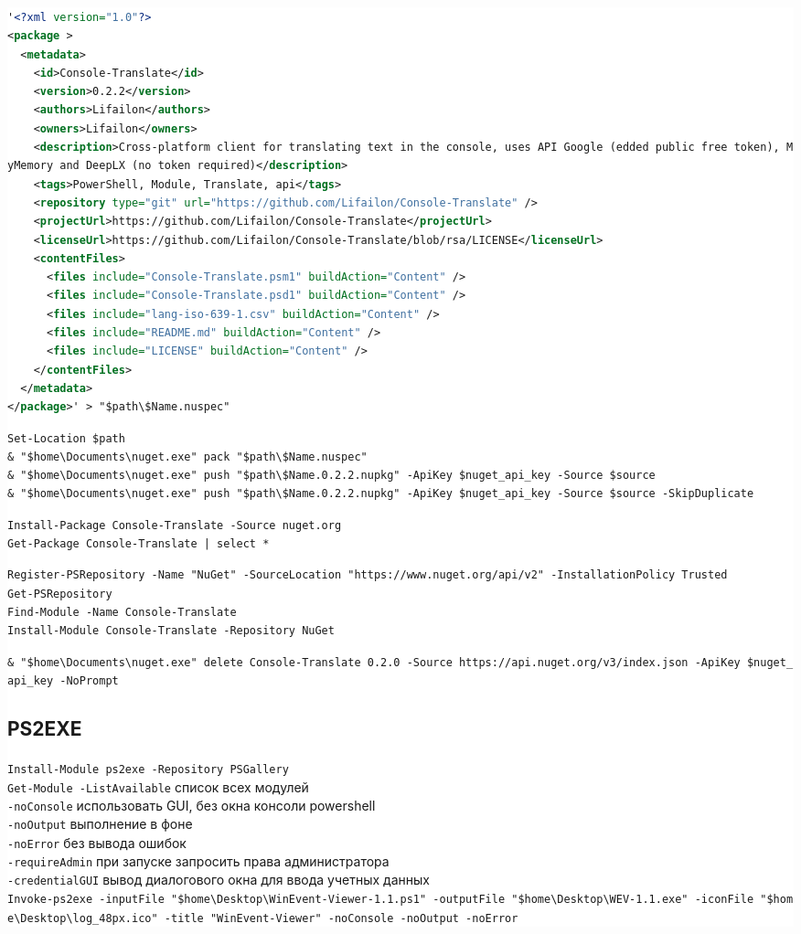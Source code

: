 ``` xml
'<?xml version="1.0"?>
<package >
  <metadata>
    <id>Console-Translate</id>
    <version>0.2.2</version>
    <authors>Lifailon</authors>
    <owners>Lifailon</owners>
    <description>Cross-platform client for translating text in the console, uses API Google (edded public free token), MyMemory and DeepLX (no token required)</description>
    <tags>PowerShell, Module, Translate, api</tags>
    <repository type="git" url="https://github.com/Lifailon/Console-Translate" />
    <projectUrl>https://github.com/Lifailon/Console-Translate</projectUrl>
    <licenseUrl>https://github.com/Lifailon/Console-Translate/blob/rsa/LICENSE</licenseUrl>
    <contentFiles>
      <files include="Console-Translate.psm1" buildAction="Content" />
      <files include="Console-Translate.psd1" buildAction="Content" />
      <files include="lang-iso-639-1.csv" buildAction="Content" />
      <files include="README.md" buildAction="Content" />
      <files include="LICENSE" buildAction="Content" />
    </contentFiles>
  </metadata>
</package>' > "$path\$Name.nuspec"
```

`Set-Location $path`\
`& "$home\Documents\nuget.exe" pack "$path\$Name.nuspec"`\
`& "$home\Documents\nuget.exe" push "$path\$Name.0.2.2.nupkg" -ApiKey $nuget_api_key -Source $source`\
`& "$home\Documents\nuget.exe" push "$path\$Name.0.2.2.nupkg" -ApiKey $nuget_api_key -Source $source -SkipDuplicate`

`Install-Package Console-Translate -Source nuget.org`\
`Get-Package Console-Translate | select *`

`Register-PSRepository -Name "NuGet" -SourceLocation "https://www.nuget.org/api/v2" -InstallationPolicy Trusted`\
`Get-PSRepository`\
`Find-Module -Name Console-Translate`\
`Install-Module Console-Translate -Repository NuGet`

`& "$home\Documents\nuget.exe" delete Console-Translate 0.2.0 -Source https://api.nuget.org/v3/index.json -ApiKey $nuget_api_key -NoPrompt`

## PS2EXE

`Install-Module ps2exe -Repository PSGallery`\
`Get-Module -ListAvailable` список всех модулей\
`-noConsole` использовать GUI, без окна консоли powershell\
`-noOutput` выполнение в фоне\
`-noError` без вывода ошибок\
`-requireAdmin` при запуске запросить права администратора\
`-credentialGUI` вывод диалогового окна для ввода учетных данных\
`Invoke-ps2exe -inputFile "$home\Desktop\WinEvent-Viewer-1.1.ps1" -outputFile "$home\Desktop\WEV-1.1.exe" -iconFile "$home\Desktop\log_48px.ico" -title "WinEvent-Viewer" -noConsole -noOutput -noError`
